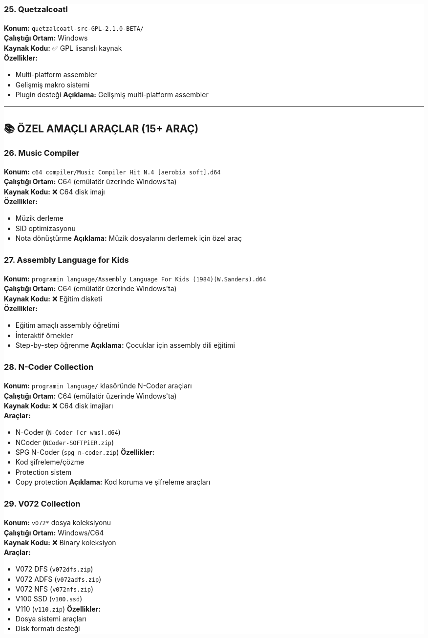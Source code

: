 ### **25. Quetzalcoatl**
**Konum:** `quetzalcoatl-src-GPL-2.1.0-BETA/`  
**Çalıştığı Ortam:** Windows  
**Kaynak Kodu:** ✅ GPL lisanslı kaynak  
**Özellikler:**
- Multi-platform assembler
- Gelişmiş makro sistemi
- Plugin desteği
**Açıklama:** Gelişmiş multi-platform assembler

---

## 📚 **ÖZEL AMAÇLI ARAÇLAR (15+ ARAÇ)**

### **26. Music Compiler**
**Konum:** `c64 compiler/Music Compiler Hit N.4 [aerobia soft].d64`  
**Çalıştığı Ortam:** C64 (emülatör üzerinde Windows'ta)  
**Kaynak Kodu:** ❌ C64 disk imajı  
**Özellikler:**
- Müzik derleme
- SID optimizasyonu
- Nota dönüştürme
**Açıklama:** Müzik dosyalarını derlemek için özel araç

### **27. Assembly Language for Kids**
**Konum:** `programin language/Assembly Language For Kids (1984)(W.Sanders).d64`  
**Çalıştığı Ortam:** C64 (emülatör üzerinde Windows'ta)  
**Kaynak Kodu:** ❌ Eğitim disketi  
**Özellikler:**
- Eğitim amaçlı assembly öğretimi
- İnteraktif örnekler
- Step-by-step öğrenme
**Açıklama:** Çocuklar için assembly dili eğitimi

### **28. N-Coder Collection**
**Konum:** `programin language/` klasöründe N-Coder araçları  
**Çalıştığı Ortam:** C64 (emülatör üzerinde Windows'ta)  
**Kaynak Kodu:** ❌ C64 disk imajları  
**Araçlar:**
- N-Coder (`N-Coder [cr wms].d64`)
- NCoder (`NCoder-SOFTPiER.zip`)
- SPG N-Coder (`spg_n-coder.zip`)
**Özellikler:**
- Kod şifreleme/çözme
- Protection sistem
- Copy protection
**Açıklama:** Kod koruma ve şifreleme araçları

### **29. V072 Collection**
**Konum:** `v072*` dosya koleksiyonu  
**Çalıştığı Ortam:** Windows/C64  
**Kaynak Kodu:** ❌ Binary koleksiyon  
**Araçlar:**
- V072 DFS (`v072dfs.zip`)
- V072 ADFS (`v072adfs.zip`)
- V072 NFS (`v072nfs.zip`)
- V100 SSD (`v100.ssd`)
- V110 (`v110.zip`)
**Özellikler:**
- Dosya sistemi araçları
- Disk formatı desteği